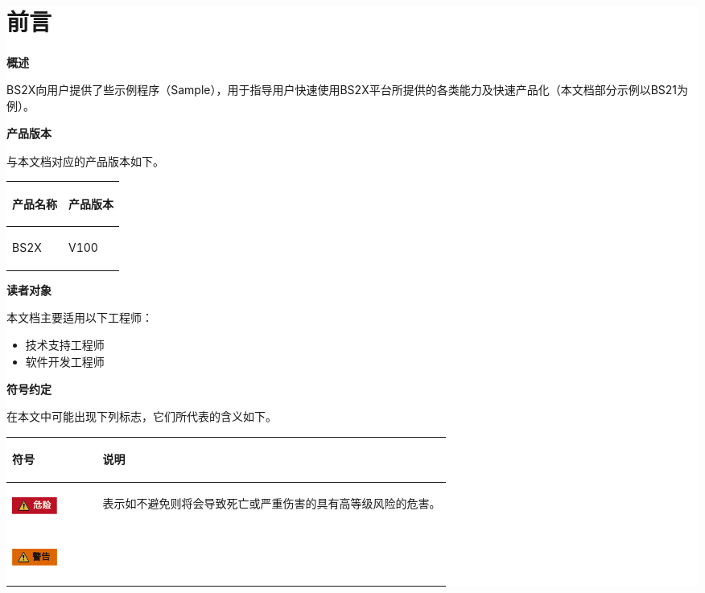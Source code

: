 # 前言<a name="ZH-CN_TOPIC_0000001790806532"></a>

**概述<a name="section669mcpsimp"></a>**

BS2X向用户提供了些示例程序（Sample），用于指导用户快速使用BS2X平台所提供的各类能力及快速产品化（本文档部分示例以BS21为例）。

**产品版本<a name="section673mcpsimp"></a>**

与本文档对应的产品版本如下。

<a name="table676mcpsimp"></a>
<table><thead align="left"><tr id="row681mcpsimp"><th class="cellrowborder" valign="top" width="50%" id="mcps1.1.3.1.1"><p id="p683mcpsimp"><a name="p683mcpsimp"></a><a name="p683mcpsimp"></a><strong id="b684mcpsimp"><a name="b684mcpsimp"></a><a name="b684mcpsimp"></a>产品名称</strong></p>
</th>
<th class="cellrowborder" valign="top" width="50%" id="mcps1.1.3.1.2"><p id="p686mcpsimp"><a name="p686mcpsimp"></a><a name="p686mcpsimp"></a><strong id="b687mcpsimp"><a name="b687mcpsimp"></a><a name="b687mcpsimp"></a>产品版本</strong></p>
</th>
</tr>
</thead>
<tbody><tr id="row689mcpsimp"><td class="cellrowborder" valign="top" width="50%" headers="mcps1.1.3.1.1 "><p id="p691mcpsimp"><a name="p691mcpsimp"></a><a name="p691mcpsimp"></a>BS2X</p>
</td>
<td class="cellrowborder" valign="top" width="50%" headers="mcps1.1.3.1.2 "><p id="p693mcpsimp"><a name="p693mcpsimp"></a><a name="p693mcpsimp"></a>V100</p>
</td>
</tr>
</tbody>
</table>

**读者对象<a name="section694mcpsimp"></a>**

本文档主要适用以下工程师：

-   技术支持工程师
-   软件开发工程师

**符号约定<a name="section133020216410"></a>**

在本文中可能出现下列标志，它们所代表的含义如下。

<a name="table2622507016410"></a>
<table><thead align="left"><tr id="row1530720816410"><th class="cellrowborder" valign="top" width="20.580000000000002%" id="mcps1.1.3.1.1"><p id="p6450074116410"><a name="p6450074116410"></a><a name="p6450074116410"></a><strong id="b2136615816410"><a name="b2136615816410"></a><a name="b2136615816410"></a>符号</strong></p>
</th>
<th class="cellrowborder" valign="top" width="79.42%" id="mcps1.1.3.1.2"><p id="p5435366816410"><a name="p5435366816410"></a><a name="p5435366816410"></a><strong id="b5941558116410"><a name="b5941558116410"></a><a name="b5941558116410"></a>说明</strong></p>
</th>
</tr>
</thead>
<tbody><tr id="row1372280416410"><td class="cellrowborder" valign="top" width="20.580000000000002%" headers="mcps1.1.3.1.1 "><p id="p3734547016410"><a name="p3734547016410"></a><a name="p3734547016410"></a><a name="image2670064316410"></a><a name="image2670064316410"></a><span><img class="" id="image2670064316410" src="figures/zh-cn_image_0000001790806824.png" width="55.9265" height="25.270000000000003"></span></p>
</td>
<td class="cellrowborder" valign="top" width="79.42%" headers="mcps1.1.3.1.2 "><p id="p1757432116410"><a name="p1757432116410"></a><a name="p1757432116410"></a>表示如不避免则将会导致死亡或严重伤害的具有高等级风险的危害。</p>
</td>
</tr>
<tr id="row466863216410"><td class="cellrowborder" valign="top" width="20.580000000000002%" headers="mcps1.1.3.1.1 "><p id="p1432579516410"><a name="p1432579516410"></a><a name="p1432579516410"></a><a name="image4895582316410"></a><a name="image4895582316410"></a><span><img class="" id="image4895582316410" src="figures/zh-cn_image_0000001790966532.png" width="55.9265" height="25.270000000000003"></span></p>